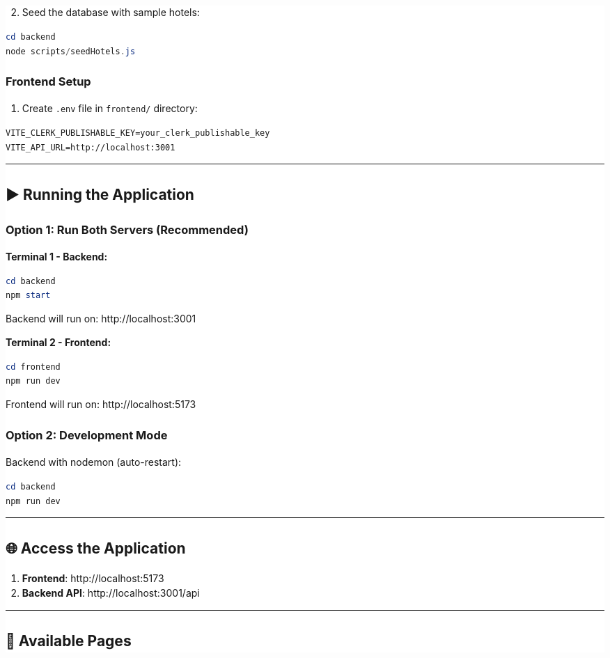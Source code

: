 2. Seed the database with sample hotels:

```powershell
cd backend
node scripts/seedHotels.js
```

### Frontend Setup

1. Create `.env` file in `frontend/` directory:

```env
VITE_CLERK_PUBLISHABLE_KEY=your_clerk_publishable_key
VITE_API_URL=http://localhost:3001
```

---

## ▶️ Running the Application

### Option 1: Run Both Servers (Recommended)

**Terminal 1 - Backend:**
```powershell
cd backend
npm start
```
Backend will run on: http://localhost:3001

**Terminal 2 - Frontend:**
```powershell
cd frontend
npm run dev
```
Frontend will run on: http://localhost:5173

### Option 2: Development Mode

Backend with nodemon (auto-restart):
```powershell
cd backend
npm run dev
```

---

## 🌐 Access the Application

1. **Frontend**: http://localhost:5173
2. **Backend API**: http://localhost:3001/api

---

## 📱 Available Pages
